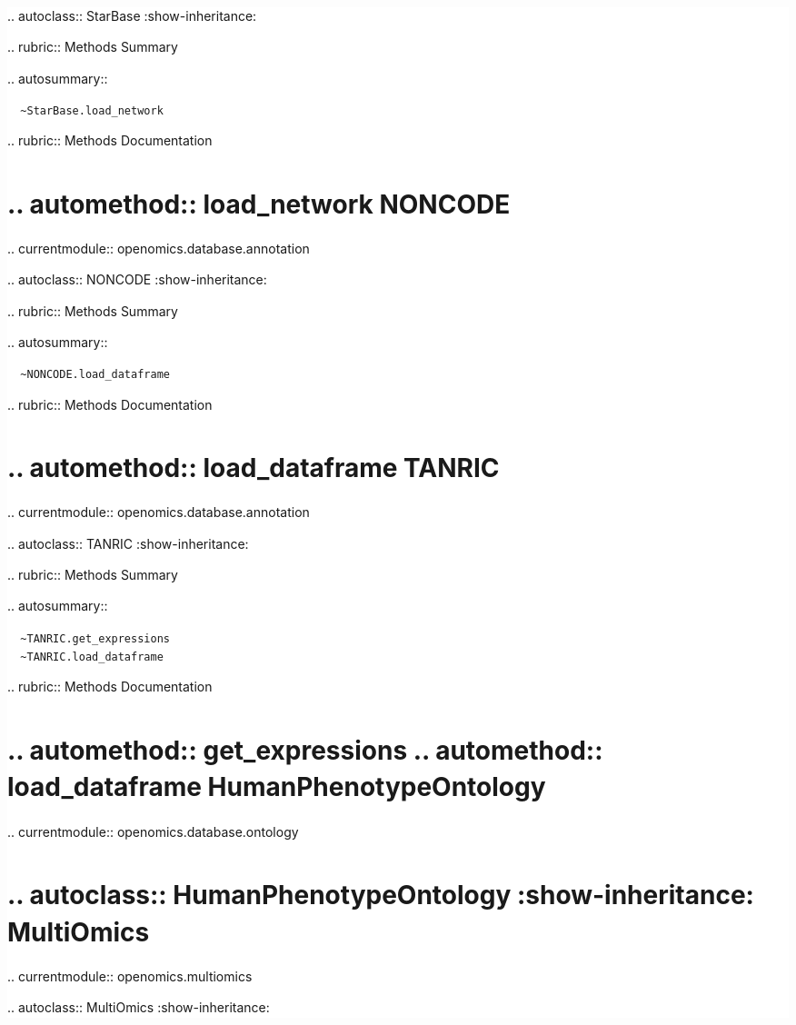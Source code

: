 .. autoclass:: StarBase
   :show-inheritance:

   .. rubric:: Methods Summary

   .. autosummary::

      ~StarBase.load_network

   .. rubric:: Methods Documentation

   .. automethod:: load_network
NONCODE
=======

.. currentmodule:: openomics.database.annotation

.. autoclass:: NONCODE
   :show-inheritance:

   .. rubric:: Methods Summary

   .. autosummary::

      ~NONCODE.load_dataframe

   .. rubric:: Methods Documentation

   .. automethod:: load_dataframe
TANRIC
======

.. currentmodule:: openomics.database.annotation

.. autoclass:: TANRIC
   :show-inheritance:

   .. rubric:: Methods Summary

   .. autosummary::

      ~TANRIC.get_expressions
      ~TANRIC.load_dataframe

   .. rubric:: Methods Documentation

   .. automethod:: get_expressions
   .. automethod:: load_dataframe
HumanPhenotypeOntology
======================

.. currentmodule:: openomics.database.ontology

.. autoclass:: HumanPhenotypeOntology
   :show-inheritance:
MultiOmics
==========

.. currentmodule:: openomics.multiomics

.. autoclass:: MultiOmics
   :show-inheritance:
